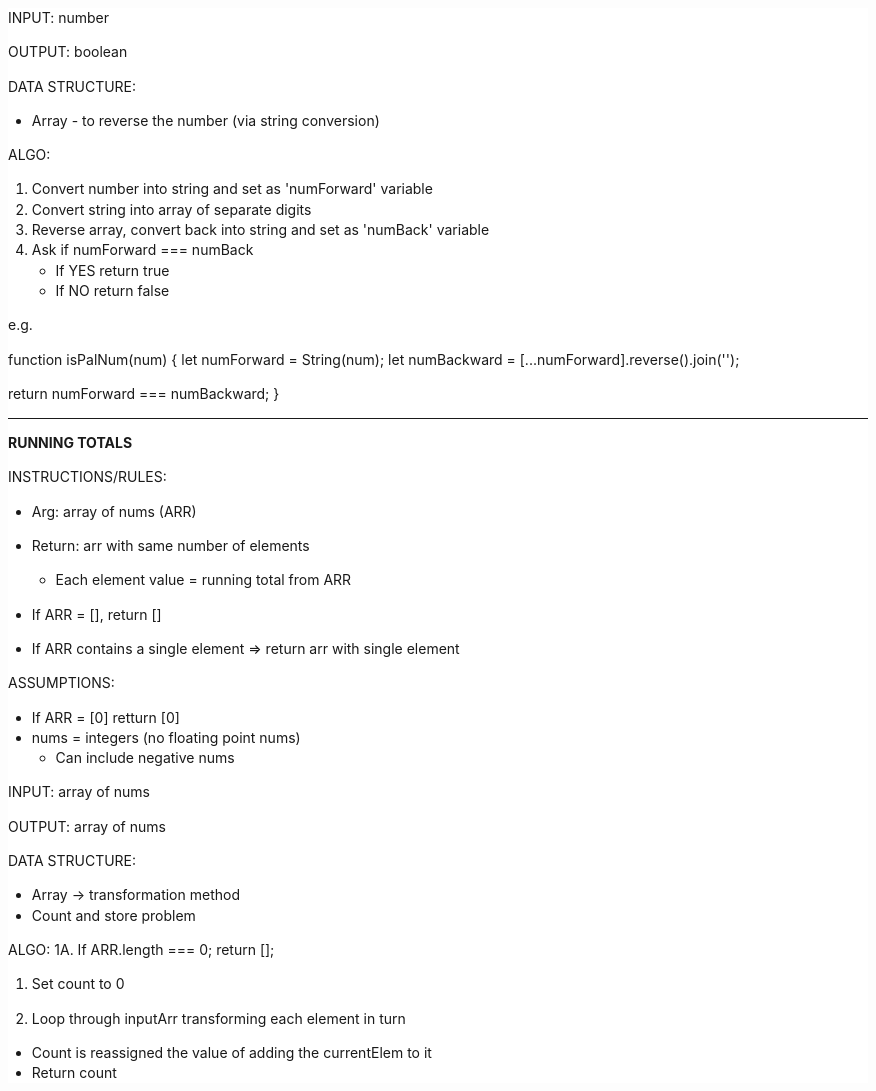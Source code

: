 INPUT: number

OUTPUT: boolean

DATA STRUCTURE:
- Array - to reverse the number (via string conversion)

ALGO:
1. Convert number into string and set as 'numForward' variable
2. Convert string into array of separate digits
3. Reverse array, convert back into string and set as 'numBack' variable
4. Ask if numForward === numBack
   - If YES return true
   - If NO return false


e.g.

function isPalNum(num) {
  let numForward = String(num);
  let numBackward = [...numForward].reverse().join('');

  return numForward === numBackward;
}

*******

**RUNNING TOTALS**

INSTRUCTIONS/RULES:
- Arg: array of nums (ARR)
- Return: arr with same number of elements 
  - Each element value = running total from ARR

- If ARR = [], return []
- If ARR contains a single element => return arr with single element

ASSUMPTIONS:
- If ARR = [0] retturn [0]
- nums = integers (no floating point nums)
  - Can include negative nums

INPUT: array of nums

OUTPUT: array of nums

DATA STRUCTURE:
- Array -> transformation method
- Count and store problem

ALGO:
1A. If ARR.length === 0; return [];

1. Set count to 0 

2. Loop through inputArr transforming each element in turn
  - Count is reassigned the value of adding the currentElem to it
  - Return count
